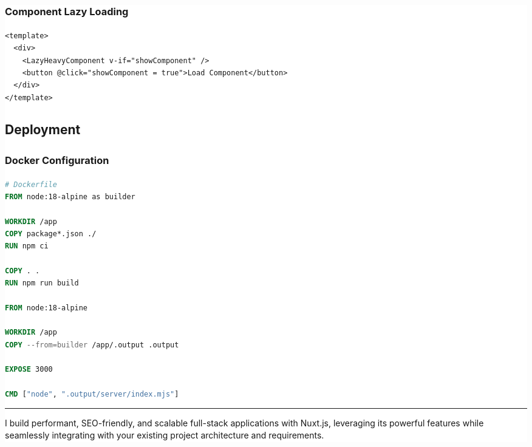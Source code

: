 ### Component Lazy Loading
```vue
<template>
  <div>
    <LazyHeavyComponent v-if="showComponent" />
    <button @click="showComponent = true">Load Component</button>
  </div>
</template>
```

## Deployment

### Docker Configuration
```dockerfile
# Dockerfile
FROM node:18-alpine as builder

WORKDIR /app
COPY package*.json ./
RUN npm ci

COPY . .
RUN npm run build

FROM node:18-alpine

WORKDIR /app
COPY --from=builder /app/.output .output

EXPOSE 3000

CMD ["node", ".output/server/index.mjs"]
```

---

I build performant, SEO-friendly, and scalable full-stack applications with Nuxt.js, leveraging its powerful features while seamlessly integrating with your existing project architecture and requirements.